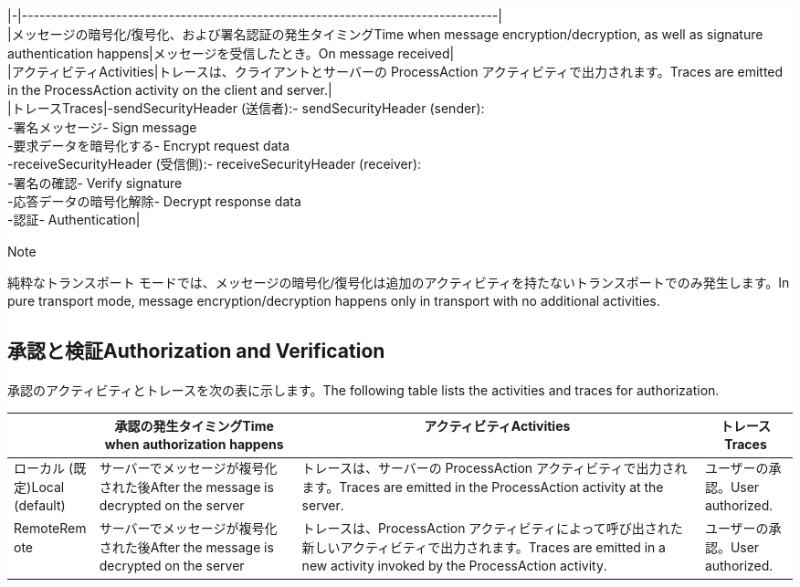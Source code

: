 |-|---------------------------------------------------------------------------------|  
|<span data-ttu-id="2fca5-155">メッセージの暗号化/復号化、および署名認証の発生タイミング</span><span class="sxs-lookup"><span data-stu-id="2fca5-155">Time when message encryption/decryption, as well as signature authentication happens</span></span>|<span data-ttu-id="2fca5-156">メッセージを受信したとき。</span><span class="sxs-lookup"><span data-stu-id="2fca5-156">On message received</span></span>|  
|<span data-ttu-id="2fca5-157">アクティビティ</span><span class="sxs-lookup"><span data-stu-id="2fca5-157">Activities</span></span>|<span data-ttu-id="2fca5-158">トレースは、クライアントとサーバーの ProcessAction アクティビティで出力されます。</span><span class="sxs-lookup"><span data-stu-id="2fca5-158">Traces are emitted in the ProcessAction activity on the client and server.</span></span>|  
|<span data-ttu-id="2fca5-159">トレース</span><span class="sxs-lookup"><span data-stu-id="2fca5-159">Traces</span></span>|<span data-ttu-id="2fca5-160">-sendSecurityHeader (送信者):</span><span class="sxs-lookup"><span data-stu-id="2fca5-160">-   sendSecurityHeader (sender):</span></span><br /><span data-ttu-id="2fca5-161">-署名メッセージ</span><span class="sxs-lookup"><span data-stu-id="2fca5-161">-   Sign message</span></span><br /><span data-ttu-id="2fca5-162">-要求データを暗号化する</span><span class="sxs-lookup"><span data-stu-id="2fca5-162">-   Encrypt request data</span></span><br /><span data-ttu-id="2fca5-163">-receiveSecurityHeader (受信側):</span><span class="sxs-lookup"><span data-stu-id="2fca5-163">-   receiveSecurityHeader (receiver):</span></span><br /><span data-ttu-id="2fca5-164">-署名の確認</span><span class="sxs-lookup"><span data-stu-id="2fca5-164">-   Verify signature</span></span><br /><span data-ttu-id="2fca5-165">-応答データの暗号化解除</span><span class="sxs-lookup"><span data-stu-id="2fca5-165">-   Decrypt response data</span></span><br /><span data-ttu-id="2fca5-166">-認証</span><span class="sxs-lookup"><span data-stu-id="2fca5-166">-   Authentication</span></span>|  
  
> [!NOTE]
> <span data-ttu-id="2fca5-167">純粋なトランスポート モードでは、メッセージの暗号化/復号化は追加のアクティビティを持たないトランスポートでのみ発生します。</span><span class="sxs-lookup"><span data-stu-id="2fca5-167">In pure transport mode, message encryption/decryption happens only in transport with no additional activities.</span></span>  
  
## <a name="authorization-and-verification"></a><span data-ttu-id="2fca5-168">承認と検証</span><span class="sxs-lookup"><span data-stu-id="2fca5-168">Authorization and Verification</span></span>  

 <span data-ttu-id="2fca5-169">承認のアクティビティとトレースを次の表に示します。</span><span class="sxs-lookup"><span data-stu-id="2fca5-169">The following table lists the activities and traces for authorization.</span></span>  
  
||<span data-ttu-id="2fca5-170">承認の発生タイミング</span><span class="sxs-lookup"><span data-stu-id="2fca5-170">Time when authorization happens</span></span>|<span data-ttu-id="2fca5-171">アクティビティ</span><span class="sxs-lookup"><span data-stu-id="2fca5-171">Activities</span></span>|<span data-ttu-id="2fca5-172">トレース</span><span class="sxs-lookup"><span data-stu-id="2fca5-172">Traces</span></span>|  
|-|-------------------------------------|----------------|------------|  
|<span data-ttu-id="2fca5-173">ローカル (既定)</span><span class="sxs-lookup"><span data-stu-id="2fca5-173">Local (default)</span></span>|<span data-ttu-id="2fca5-174">サーバーでメッセージが複号化された後</span><span class="sxs-lookup"><span data-stu-id="2fca5-174">After the message is decrypted on the server</span></span>|<span data-ttu-id="2fca5-175">トレースは、サーバーの ProcessAction アクティビティで出力されます。</span><span class="sxs-lookup"><span data-stu-id="2fca5-175">Traces are emitted in the ProcessAction activity at the server.</span></span>|<span data-ttu-id="2fca5-176">ユーザーの承認。</span><span class="sxs-lookup"><span data-stu-id="2fca5-176">User authorized.</span></span>|  
|<span data-ttu-id="2fca5-177">Remote</span><span class="sxs-lookup"><span data-stu-id="2fca5-177">Remote</span></span>|<span data-ttu-id="2fca5-178">サーバーでメッセージが複号化された後</span><span class="sxs-lookup"><span data-stu-id="2fca5-178">After the message is decrypted on the server</span></span>|<span data-ttu-id="2fca5-179">トレースは、ProcessAction アクティビティによって呼び出された新しいアクティビティで出力されます。</span><span class="sxs-lookup"><span data-stu-id="2fca5-179">Traces are emitted in a new activity invoked by the ProcessAction activity.</span></span>|<span data-ttu-id="2fca5-180">ユーザーの承認。</span><span class="sxs-lookup"><span data-stu-id="2fca5-180">User authorized.</span></span>|
